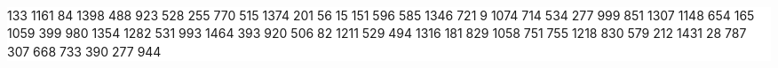 133
1161
84
1398
488
923
528
255
770
515
1374
201
56
15
151
596
585
1346
721
9
1074
714
534
277
999
851
1307
1148
654
165
1059
399
980
1354
1282
531
993
1464
393
920
506
82
1211
529
494
1316
181
829
1058
751
755
1218
830
579
212
1431
28
787
307
668
733
390
277
944